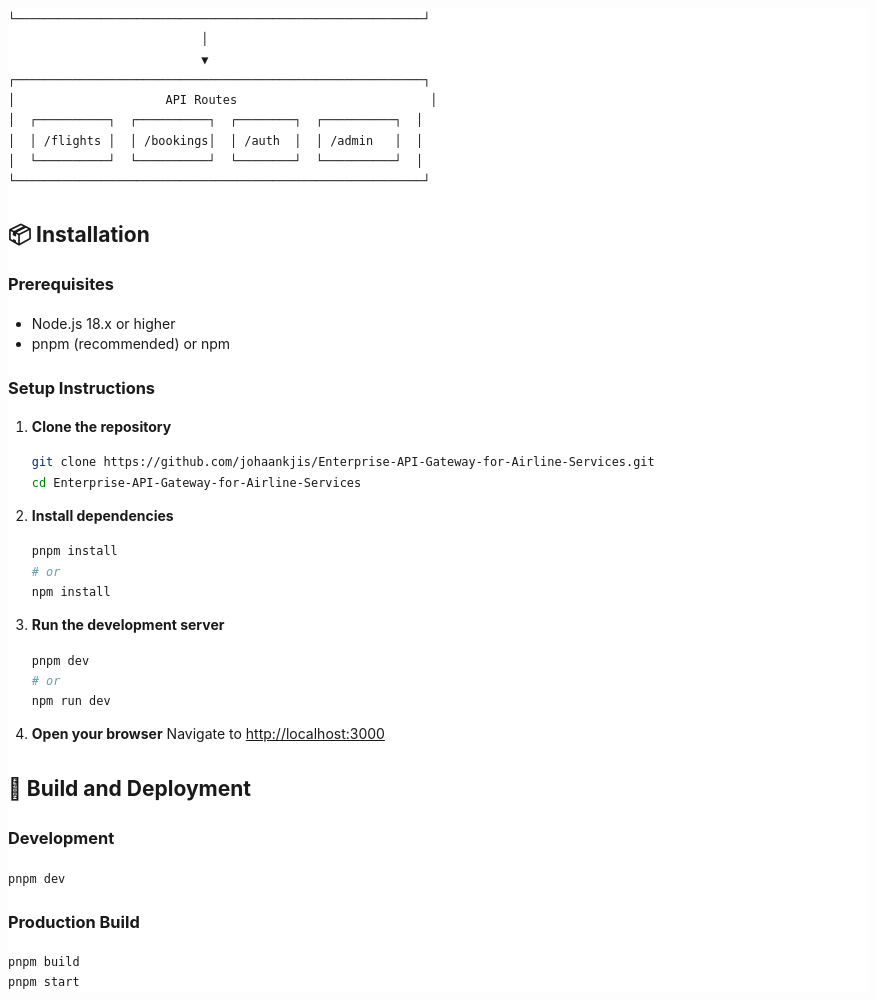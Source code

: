 ```
└─────────────────────────────────────────────────────────┘
                           │
                           ▼
┌─────────────────────────────────────────────────────────┐
│                     API Routes                           │
│  ┌──────────┐  ┌──────────┐  ┌────────┐  ┌──────────┐  │
│  │ /flights │  │ /bookings│  │ /auth  │  │ /admin   │  │
│  └──────────┘  └──────────┘  └────────┘  └──────────┘  │
└─────────────────────────────────────────────────────────┘
```

## 📦 Installation

### Prerequisites
- Node.js 18.x or higher
- pnpm (recommended) or npm

### Setup Instructions

1. **Clone the repository**
   ```bash
   git clone https://github.com/johaankjis/Enterprise-API-Gateway-for-Airline-Services.git
   cd Enterprise-API-Gateway-for-Airline-Services
   ```

2. **Install dependencies**
   ```bash
   pnpm install
   # or
   npm install
   ```

3. **Run the development server**
   ```bash
   pnpm dev
   # or
   npm run dev
   ```

4. **Open your browser**
   Navigate to [http://localhost:3000](http://localhost:3000)

## 🔧 Build and Deployment

### Development
```bash
pnpm dev
```

### Production Build
```bash
pnpm build
pnpm start
```
